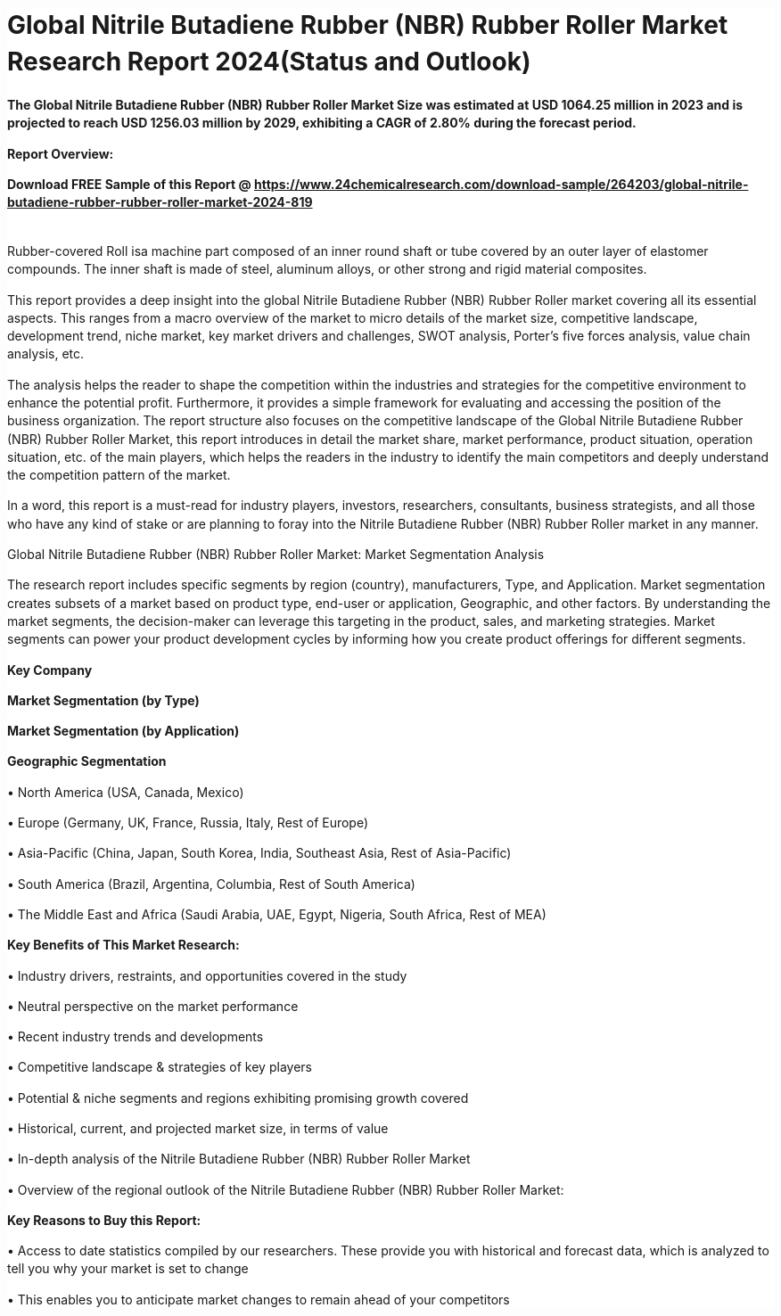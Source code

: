 <h1>Global Nitrile Butadiene Rubber (NBR) Rubber Roller Market Research Report 2024(Status and Outlook)</h1><p><strong>The Global Nitrile Butadiene Rubber (NBR) Rubber Roller Market Size was estimated at USD 1064.25 million in 2023 and is projected to reach USD 1256.03 million by 2029, exhibiting a CAGR of 2.80% during the forecast period.</strong></p><p>
</p><p><strong>Report Overview:</strong></p><div><b>Download FREE Sample of this Report @ 
            <a href="https://www.24chemicalresearch.com/download-sample/264203/global-nitrile-butadiene-rubber-rubber-roller-market-2024-819">
            https://www.24chemicalresearch.com/download-sample/264203/global-nitrile-butadiene-rubber-rubber-roller-market-2024-819</a></b></div><br><p>
Rubber-covered Roll isa machine part composed of an inner round shaft or tube covered by an outer layer of elastomer compounds. The inner shaft is made of steel, aluminum alloys, or other strong and rigid material composites.</p><p>
This report provides a deep insight into the global Nitrile Butadiene Rubber (NBR) Rubber Roller market covering all its essential aspects. This ranges from a macro overview of the market to micro details of the market size, competitive landscape, development trend, niche market, key market drivers and challenges, SWOT analysis, Porter’s five forces analysis, value chain analysis, etc.</p><p>
The analysis helps the reader to shape the competition within the industries and strategies for the competitive environment to enhance the potential profit. Furthermore, it provides a simple framework for evaluating and accessing the position of the business organization. The report structure also focuses on the competitive landscape of the Global Nitrile Butadiene Rubber (NBR) Rubber Roller Market, this report introduces in detail the market share, market performance, product situation, operation situation, etc. of the main players, which helps the readers in the industry to identify the main competitors and deeply understand the competition pattern of the market.</p><p>
In a word, this report is a must-read for industry players, investors, researchers, consultants, business strategists, and all those who have any kind of stake or are planning to foray into the Nitrile Butadiene Rubber (NBR) Rubber Roller market in any manner.</p><p>
Global Nitrile Butadiene Rubber (NBR) Rubber Roller Market: Market Segmentation Analysis</p><p>
The research report includes specific segments by region (country), manufacturers, Type, and Application. Market segmentation creates subsets of a market based on product type, end-user or application, Geographic, and other factors. By understanding the market segments, the decision-maker can leverage this targeting in the product, sales, and marketing strategies. Market segments can power your product development cycles by informing how you create product offerings for different segments.</p><p>
<strong>Key Company</strong></p><p>
</p><p>
</p><p></p><p>
<strong>Market Segmentation (by Type)</strong></p><p>
</p><p>
</p><p></p><p>
<strong>Market Segmentation (by Application)</strong></p><p>
</p><p>
</p><p></p><p>
<strong>Geographic Segmentation</strong></p><p>
• North America (USA, Canada, Mexico)</p><p>
• Europe (Germany, UK, France, Russia, Italy, Rest of Europe)</p><p>
• Asia-Pacific (China, Japan, South Korea, India, Southeast Asia, Rest of Asia-Pacific)</p><p>
• South America (Brazil, Argentina, Columbia, Rest of South America)</p><p>
• The Middle East and Africa (Saudi Arabia, UAE, Egypt, Nigeria, South Africa, Rest of MEA)</p><p>
</p><p>
<strong>Key Benefits of This Market Research:</strong></p><p>
• Industry drivers, restraints, and opportunities covered in the study</p><p>
• Neutral perspective on the market performance</p><p>
• Recent industry trends and developments</p><p>
• Competitive landscape &amp; strategies of key players</p><p>
• Potential &amp; niche segments and regions exhibiting promising growth covered</p><p>
• Historical, current, and projected market size, in terms of value</p><p>
• In-depth analysis of the Nitrile Butadiene Rubber (NBR) Rubber Roller Market</p><p>
• Overview of the regional outlook of the Nitrile Butadiene Rubber (NBR) Rubber Roller Market:</p><p>
</p><p>
<strong>Key Reasons to Buy this Report:</strong></p><p>
• Access to date statistics compiled by our researchers. These provide you with historical and forecast data, which is analyzed to tell you why your market is set to change</p><p>
• This enables you to anticipate market changes to remain ahead of your competitors</p><p>